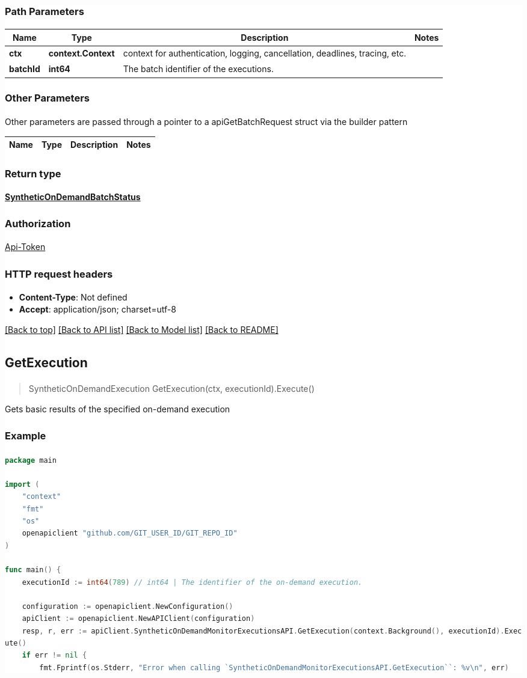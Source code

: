 ```go
```

### Path Parameters


Name | Type | Description  | Notes
------------- | ------------- | ------------- | -------------
**ctx** | **context.Context** | context for authentication, logging, cancellation, deadlines, tracing, etc.
**batchId** | **int64** | The batch identifier of the executions. | 

### Other Parameters

Other parameters are passed through a pointer to a apiGetBatchRequest struct via the builder pattern


Name | Type | Description  | Notes
------------- | ------------- | ------------- | -------------


### Return type

[**SyntheticOnDemandBatchStatus**](SyntheticOnDemandBatchStatus.md)

### Authorization

[Api-Token](../README.md#Api-Token)

### HTTP request headers

- **Content-Type**: Not defined
- **Accept**: application/json; charset=utf-8

[[Back to top]](#) [[Back to API list]](../README.md#documentation-for-api-endpoints)
[[Back to Model list]](../README.md#documentation-for-models)
[[Back to README]](../README.md)


## GetExecution

> SyntheticOnDemandExecution GetExecution(ctx, executionId).Execute()

Gets basic results of the specified on-demand execution

### Example

```go
package main

import (
    "context"
    "fmt"
    "os"
    openapiclient "github.com/GIT_USER_ID/GIT_REPO_ID"
)

func main() {
    executionId := int64(789) // int64 | The identifier of the on-demand execution.

    configuration := openapiclient.NewConfiguration()
    apiClient := openapiclient.NewAPIClient(configuration)
    resp, r, err := apiClient.SyntheticOnDemandMonitorExecutionsAPI.GetExecution(context.Background(), executionId).Execute()
    if err != nil {
        fmt.Fprintf(os.Stderr, "Error when calling `SyntheticOnDemandMonitorExecutionsAPI.GetExecution``: %v\n", err)
```